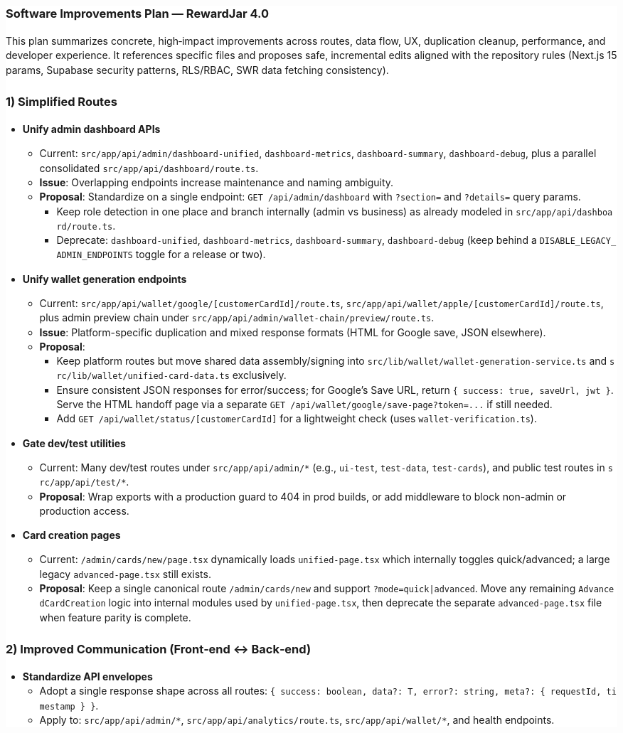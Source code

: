 ### Software Improvements Plan — RewardJar 4.0

This plan summarizes concrete, high‑impact improvements across routes, data flow, UX, duplication cleanup, performance, and developer experience. It references specific files and proposes safe, incremental edits aligned with the repository rules (Next.js 15 params, Supabase security patterns, RLS/RBAC, SWR data fetching consistency).

### 1) Simplified Routes

- **Unify admin dashboard APIs**
  - Current: `src/app/api/admin/dashboard-unified`, `dashboard-metrics`, `dashboard-summary`, `dashboard-debug`, plus a parallel consolidated `src/app/api/dashboard/route.ts`.
  - **Issue**: Overlapping endpoints increase maintenance and naming ambiguity.
  - **Proposal**: Standardize on a single endpoint: `GET /api/admin/dashboard` with `?section=` and `?details=` query params.
    - Keep role detection in one place and branch internally (admin vs business) as already modeled in `src/app/api/dashboard/route.ts`.
    - Deprecate: `dashboard-unified`, `dashboard-metrics`, `dashboard-summary`, `dashboard-debug` (keep behind a `DISABLE_LEGACY_ADMIN_ENDPOINTS` toggle for a release or two).

- **Unify wallet generation endpoints**
  - Current: `src/app/api/wallet/google/[customerCardId]/route.ts`, `src/app/api/wallet/apple/[customerCardId]/route.ts`, plus admin preview chain under `src/app/api/admin/wallet-chain/preview/route.ts`.
  - **Issue**: Platform-specific duplication and mixed response formats (HTML for Google save, JSON elsewhere).
  - **Proposal**:
    - Keep platform routes but move shared data assembly/signing into `src/lib/wallet/wallet-generation-service.ts` and `src/lib/wallet/unified-card-data.ts` exclusively.
    - Ensure consistent JSON responses for error/success; for Google’s Save URL, return `{ success: true, saveUrl, jwt }`. Serve the HTML handoff page via a separate `GET /api/wallet/google/save-page?token=...` if still needed.
    - Add `GET /api/wallet/status/[customerCardId]` for a lightweight check (uses `wallet-verification.ts`).

- **Gate dev/test utilities**
  - Current: Many dev/test routes under `src/app/api/admin/*` (e.g., `ui-test`, `test-data`, `test-cards`), and public test routes in `src/app/api/test/*`.
  - **Proposal**: Wrap exports with a production guard to 404 in prod builds, or add middleware to block non-admin or production access.

- **Card creation pages**
  - Current: `/admin/cards/new/page.tsx` dynamically loads `unified-page.tsx` which internally toggles quick/advanced; a large legacy `advanced-page.tsx` still exists.
  - **Proposal**: Keep a single canonical route `/admin/cards/new` and support `?mode=quick|advanced`. Move any remaining `AdvancedCardCreation` logic into internal modules used by `unified-page.tsx`, then deprecate the separate `advanced-page.tsx` file when feature parity is complete.

### 2) Improved Communication (Front‑end ↔ Back‑end)

- **Standardize API envelopes**
  - Adopt a single response shape across all routes: `{ success: boolean, data?: T, error?: string, meta?: { requestId, timestamp } }`.
  - Apply to: `src/app/api/admin/*`, `src/app/api/analytics/route.ts`, `src/app/api/wallet/*`, and health endpoints.
